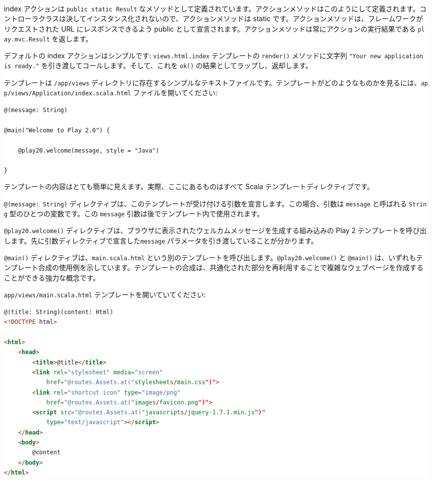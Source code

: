index アクションは `public static Result` なメソッドとして定義されています。アクションメソッドはこのようにして定義されます。コントローラクラスは決してインスタンス化されないので、アクションメソッドは static です。アクションメソッドは、フレームワークがリクエストされた URL にレスポンスできるよう public として宣言されます。アクションメソッドは常にアクションの実行結果である `play.mvc.Result` を返します。


デフォルトの index アクションはシンプルです: `views.html.index` テンプレートの `render()` メソッドに文字列 `"Your new application is ready."` を引き渡してコールします。そして、これを `ok()` の結果としてラップし、返却します。


テンプレートは `/app/views` ディレクトリに存在するシンプルなテキストファイルです。テンプレートがどのようなものかを見るには、`app/views/Application/index.scala.html` ファイルを開いてください:

```html
@(message: String)

@main("Welcome to Play 2.0") {

    @play20.welcome(message, style = "Java")

}
```


テンプレートの内容はとても簡単に見えます。実際、ここにあるものはすべて Scala テンプレートディレクティブです。


`@(message: String)` ディレクティブは、このテンプレートが受け付ける引数を宣言します。この場合、引数は `message` と呼ばれる `String` 型のひとつの変数です。この `message` 引数は後でテンプレート内で使用されます。


`@play20.welcome()` ディレクティブは、ブラウザに表示されたウェルカムメッセージを生成する組み込みの Play 2 テンプレートを呼び出します。先に引数ディレクティブで宣言した`message` パラメータを引き渡していることが分かります。


`@main()` ディレクティブは、`main.scala.html` という別のテンプレートを呼び出します。`@play20.welcome()` と `@main()` は、いずれもテンプレート合成の使用例を示しています。テンプレートの合成は、共通化された部分を再利用することで複雑なウェブページを作成することができる強力な概念です。


`app/views/main.scala.html` テンプレートを開いていてください:

```html
@(title: String)(content: Html)
<!DOCTYPE html>

<html>
    <head>
        <title>@title</title>
        <link rel="stylesheet" media="screen" 
            href="@routes.Assets.at("stylesheets/main.css")">
        <link rel="shortcut icon" type="image/png" 
            href="@routes.Assets.at("images/favicon.png")">
        <script src="@routes.Assets.at("javascripts/jquery-1.7.1.min.js")" 
            type="text/javascript"></script>
    </head>
    <body>
        @content
    </body>
</html>
```
